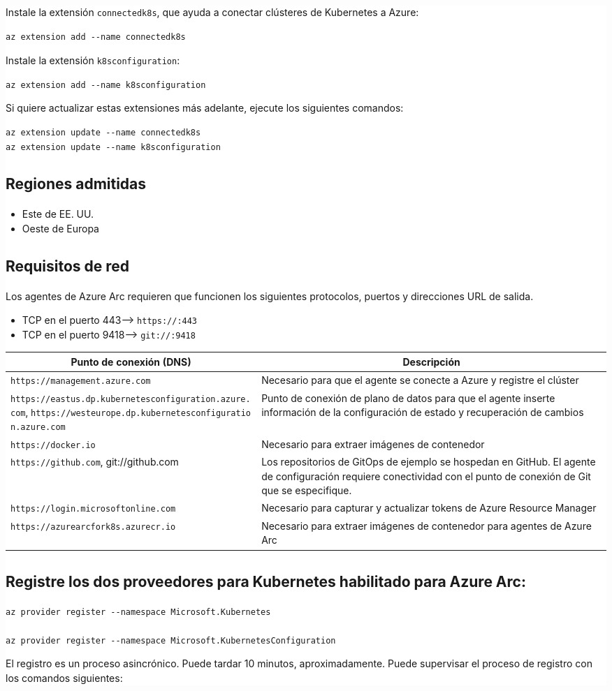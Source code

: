   Instale la extensión `connectedk8s`, que ayuda a conectar clústeres de Kubernetes a Azure:
  
  ```console
  az extension add --name connectedk8s
  ```
  
  Instale la extensión `k8sconfiguration`:
  
  ```console
  az extension add --name k8sconfiguration
  ```
  
  Si quiere actualizar estas extensiones más adelante, ejecute los siguientes comandos:
  
  ```console
  az extension update --name connectedk8s
  az extension update --name k8sconfiguration
  ```

## <a name="supported-regions"></a>Regiones admitidas

* Este de EE. UU.
* Oeste de Europa

## <a name="network-requirements"></a>Requisitos de red

Los agentes de Azure Arc requieren que funcionen los siguientes protocolos, puertos y direcciones URL de salida.

* TCP en el puerto 443--> `https://:443`
* TCP en el puerto 9418--> `git://:9418`

| Punto de conexión (DNS)                                                                                               | Descripción                                                                                                                 |
| ------------------------------------------------------------------------------------------------------------ | --------------------------------------------------------------------------------------------------------------------------- |
| `https://management.azure.com`                                                                                 | Necesario para que el agente se conecte a Azure y registre el clúster                                                        |
| `https://eastus.dp.kubernetesconfiguration.azure.com`, `https://westeurope.dp.kubernetesconfiguration.azure.com` | Punto de conexión de plano de datos para que el agente inserte información de la configuración de estado y recuperación de cambios                                      |
| `https://docker.io`                                                                                            | Necesario para extraer imágenes de contenedor                                                                                         |
| `https://github.com`, git://github.com                                                                         | Los repositorios de GitOps de ejemplo se hospedan en GitHub. El agente de configuración requiere conectividad con el punto de conexión de Git que se especifique. |
| `https://login.microsoftonline.com`                                                                            | Necesario para capturar y actualizar tokens de Azure Resource Manager                                                                                    |
| `https://azurearcfork8s.azurecr.io`                                                                            | Necesario para extraer imágenes de contenedor para agentes de Azure Arc                                                                  |

## <a name="register-the-two-providers-for-azure-arc-enabled-kubernetes"></a>Registre los dos proveedores para Kubernetes habilitado para Azure Arc:

```console
az provider register --namespace Microsoft.Kubernetes

az provider register --namespace Microsoft.KubernetesConfiguration
```

El registro es un proceso asincrónico. Puede tardar 10 minutos, aproximadamente. Puede supervisar el proceso de registro con los comandos siguientes:

